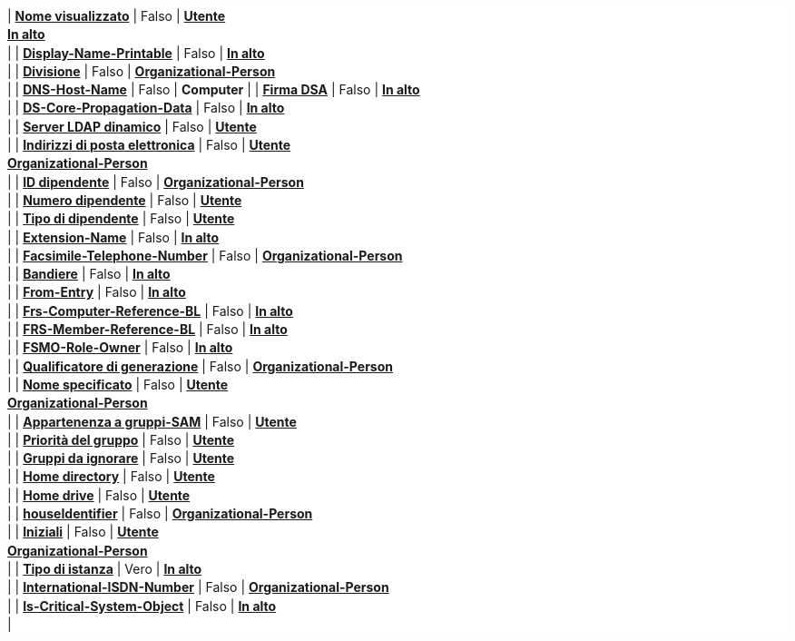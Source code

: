 | [**Nome visualizzato**](a-displayname.md)                                               | Falso     | [**Utente**](c-user.md)<br/> [**In alto**](c-top.md)<br/>                                    |
| [**Display-Name-Printable**](a-displaynameprintable.md)                            | Falso     | [**In alto**](c-top.md)<br/>                                                                      |
| [**Divisione**](a-division.md)                                                      | Falso     | [**Organizational-Person**](c-organizationalperson.md)<br/>                                   |
| [**DNS-Host-Name**](a-dnshostname.md)                                              | Falso     | **Computer**                                                                                         |
| [**Firma DSA**](a-dsasignature.md)                                             | Falso     | [**In alto**](c-top.md)<br/>                                                                      |
| [**DS-Core-Propagation-Data**](a-dscorepropagationdata.md)                         | Falso     | [**In alto**](c-top.md)<br/>                                                                      |
| [**Server LDAP dinamico**](a-dynamicldapserver.md)                                  | Falso     | [**Utente**](c-user.md)<br/>                                                                    |
| [**Indirizzi di posta elettronica**](a-mail.md)                                                  | Falso     | [**Utente**](c-user.md)<br/> [**Organizational-Person**](c-organizationalperson.md)<br/> |
| [**ID dipendente**](a-employeeid.md)                                                 | Falso     | [**Organizational-Person**](c-organizationalperson.md)<br/>                                   |
| [**Numero dipendente**](a-employeenumber.md)                                         | Falso     | [**Utente**](c-user.md)<br/>                                                                    |
| [**Tipo di dipendente**](a-employeetype.md)                                             | Falso     | [**Utente**](c-user.md)<br/>                                                                    |
| [**Extension-Name**](a-extensionname.md)                                           | Falso     | [**In alto**](c-top.md)<br/>                                                                      |
| [**Facsimile-Telephone-Number**](a-facsimiletelephonenumber.md)                    | Falso     | [**Organizational-Person**](c-organizationalperson.md)<br/>                                   |
| [**Bandiere**](a-flags.md)                                                            | Falso     | [**In alto**](c-top.md)<br/>                                                                      |
| [**From-Entry**](a-fromentry.md)                                                   | Falso     | [**In alto**](c-top.md)<br/>                                                                      |
| [**Frs-Computer-Reference-BL**](a-frscomputerreferencebl.md)                       | Falso     | [**In alto**](c-top.md)<br/>                                                                      |
| [**FRS-Member-Reference-BL**](a-frsmemberreferencebl.md)                           | Falso     | [**In alto**](c-top.md)<br/>                                                                      |
| [**FSMO-Role-Owner**](a-fsmoroleowner.md)                                          | Falso     | [**In alto**](c-top.md)<br/>                                                                      |
| [**Qualificatore di generazione**](a-generationqualifier.md)                               | Falso     | [**Organizational-Person**](c-organizationalperson.md)<br/>                                   |
| [**Nome specificato**](a-givenname.md)                                                   | Falso     | [**Utente**](c-user.md)<br/> [**Organizational-Person**](c-organizationalperson.md)<br/> |
| [**Appartenenza a gruppi-SAM**](a-groupmembershipsam.md)                                | Falso     | [**Utente**](c-user.md)<br/>                                                                    |
| [**Priorità del gruppo**](a-grouppriority.md)                                           | Falso     | [**Utente**](c-user.md)<br/>                                                                    |
| [**Gruppi da ignorare**](a-groupstoignore.md)                                        | Falso     | [**Utente**](c-user.md)<br/>                                                                    |
| [**Home directory**](a-homedirectory.md)                                           | Falso     | [**Utente**](c-user.md)<br/>                                                                    |
| [**Home drive**](a-homedrive.md)                                                   | Falso     | [**Utente**](c-user.md)<br/>                                                                    |
| [**houseIdentifier**](a-houseidentifier.md)                                        | Falso     | [**Organizational-Person**](c-organizationalperson.md)<br/>                                   |
| [**Iniziali**](a-initials.md)                                                      | Falso     | [**Utente**](c-user.md)<br/> [**Organizational-Person**](c-organizationalperson.md)<br/> |
| [**Tipo di istanza**](a-instancetype.md)                                             | Vero      | [**In alto**](c-top.md)<br/>                                                                      |
| [**International-ISDN-Number**](a-internationalisdnnumber.md)                      | Falso     | [**Organizational-Person**](c-organizationalperson.md)<br/>                                   |
| [**Is-Critical-System-Object**](a-iscriticalsystemobject.md)                       | Falso     | [**In alto**](c-top.md)<br/>                                                                      |